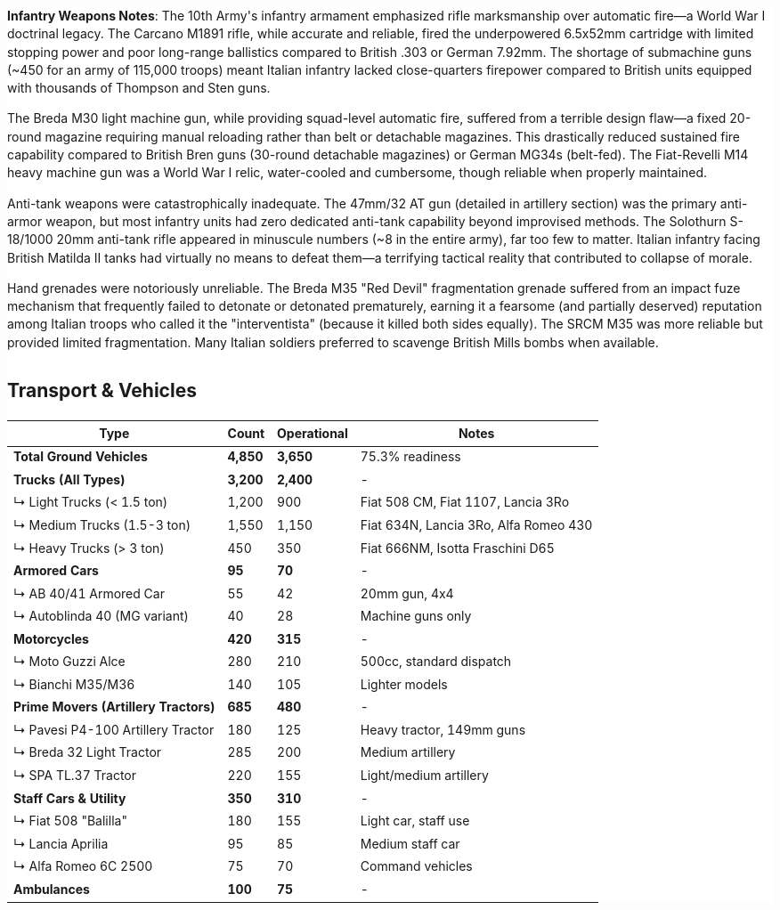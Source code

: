 **Infantry Weapons Notes**: The 10th Army's infantry armament emphasized rifle marksmanship over automatic fire—a World War I doctrinal legacy. The Carcano M1891 rifle, while accurate and reliable, fired the underpowered 6.5x52mm cartridge with limited stopping power and poor long-range ballistics compared to British .303 or German 7.92mm. The shortage of submachine guns (~450 for an army of 115,000 troops) meant Italian infantry lacked close-quarters firepower compared to British units equipped with thousands of Thompson and Sten guns.

The Breda M30 light machine gun, while providing squad-level automatic fire, suffered from a terrible design flaw—a fixed 20-round magazine requiring manual reloading rather than belt or detachable magazines. This drastically reduced sustained fire capability compared to British Bren guns (30-round detachable magazines) or German MG34s (belt-fed). The Fiat-Revelli M14 heavy machine gun was a World War I relic, water-cooled and cumbersome, though reliable when properly maintained.

Anti-tank weapons were catastrophically inadequate. The 47mm/32 AT gun (detailed in artillery section) was the primary anti-armor weapon, but most infantry units had zero dedicated anti-tank capability beyond improvised methods. The Solothurn S-18/1000 20mm anti-tank rifle appeared in minuscule numbers (~8 in the entire army), far too few to matter. Italian infantry facing British Matilda II tanks had virtually no means to defeat them—a terrifying tactical reality that contributed to collapse of morale.

Hand grenades were notoriously unreliable. The Breda M35 "Red Devil" fragmentation grenade suffered from an impact fuze mechanism that frequently failed to detonate or detonated prematurely, earning it a fearsome (and partially deserved) reputation among Italian troops who called it the "interventista" (because it killed both sides equally). The SRCM M35 was more reliable but provided limited fragmentation. Many Italian soldiers preferred to scavenge British Mills bombs when available.

## Transport & Vehicles

| Type | Count | Operational | Notes |
|------|-------|-------------|-------|
| **Total Ground Vehicles** | **4,850** | **3,650** | 75.3% readiness |
| **Trucks (All Types)** | **3,200** | **2,400** | - |
| ↳ Light Trucks (< 1.5 ton) | 1,200 | 900 | Fiat 508 CM, Fiat 1107, Lancia 3Ro |
| ↳ Medium Trucks (1.5-3 ton) | 1,550 | 1,150 | Fiat 634N, Lancia 3Ro, Alfa Romeo 430 |
| ↳ Heavy Trucks (> 3 ton) | 450 | 350 | Fiat 666NM, Isotta Fraschini D65 |
| **Armored Cars** | **95** | **70** | - |
| ↳ AB 40/41 Armored Car | 55 | 42 | 20mm gun, 4x4 |
| ↳ Autoblinda 40 (MG variant) | 40 | 28 | Machine guns only |
| **Motorcycles** | **420** | **315** | - |
| ↳ Moto Guzzi Alce | 280 | 210 | 500cc, standard dispatch |
| ↳ Bianchi M35/M36 | 140 | 105 | Lighter models |
| **Prime Movers (Artillery Tractors)** | **685** | **480** | - |
| ↳ Pavesi P4-100 Artillery Tractor | 180 | 125 | Heavy tractor, 149mm guns |
| ↳ Breda 32 Light Tractor | 285 | 200 | Medium artillery |
| ↳ SPA TL.37 Tractor | 220 | 155 | Light/medium artillery |
| **Staff Cars & Utility** | **350** | **310** | - |
| ↳ Fiat 508 "Balilla" | 180 | 155 | Light car, staff use |
| ↳ Lancia Aprilia | 95 | 85 | Medium staff car |
| ↳ Alfa Romeo 6C 2500 | 75 | 70 | Command vehicles |
| **Ambulances** | **100** | **75** | - |